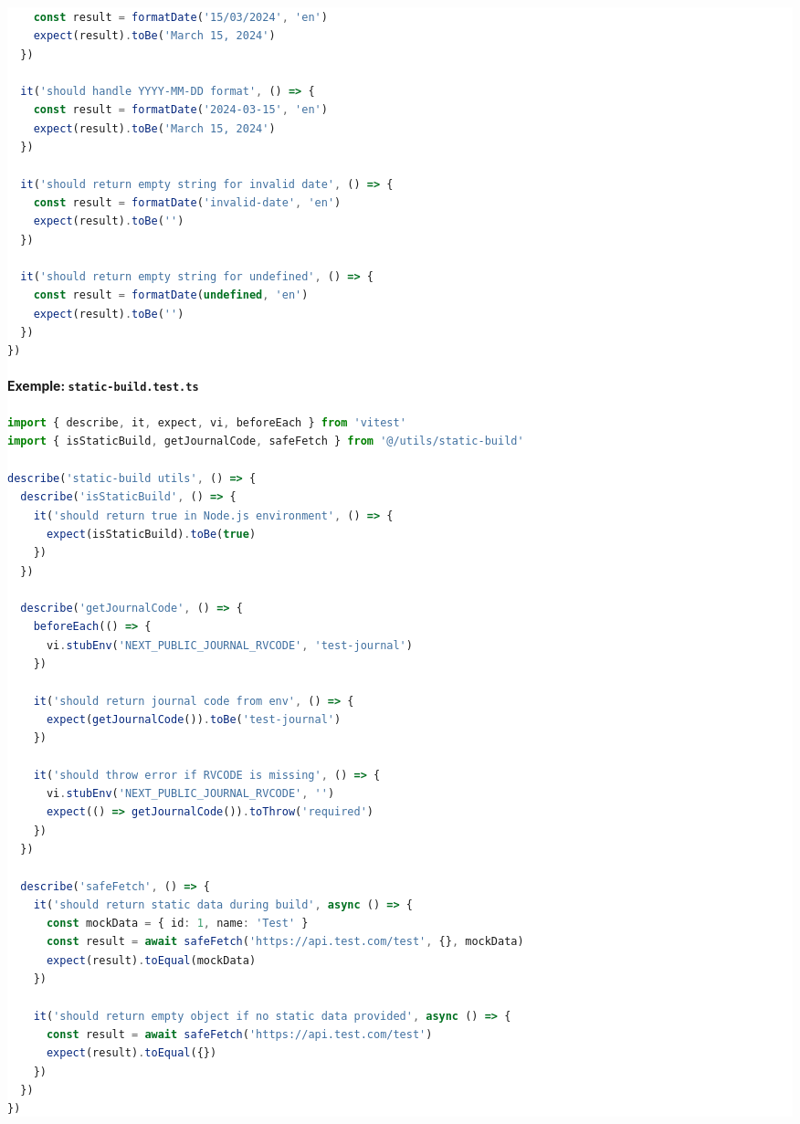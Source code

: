 ```typescript
    const result = formatDate('15/03/2024', 'en')
    expect(result).toBe('March 15, 2024')
  })

  it('should handle YYYY-MM-DD format', () => {
    const result = formatDate('2024-03-15', 'en')
    expect(result).toBe('March 15, 2024')
  })

  it('should return empty string for invalid date', () => {
    const result = formatDate('invalid-date', 'en')
    expect(result).toBe('')
  })

  it('should return empty string for undefined', () => {
    const result = formatDate(undefined, 'en')
    expect(result).toBe('')
  })
})
```

#### Exemple: `static-build.test.ts`

```typescript
import { describe, it, expect, vi, beforeEach } from 'vitest'
import { isStaticBuild, getJournalCode, safeFetch } from '@/utils/static-build'

describe('static-build utils', () => {
  describe('isStaticBuild', () => {
    it('should return true in Node.js environment', () => {
      expect(isStaticBuild).toBe(true)
    })
  })

  describe('getJournalCode', () => {
    beforeEach(() => {
      vi.stubEnv('NEXT_PUBLIC_JOURNAL_RVCODE', 'test-journal')
    })

    it('should return journal code from env', () => {
      expect(getJournalCode()).toBe('test-journal')
    })

    it('should throw error if RVCODE is missing', () => {
      vi.stubEnv('NEXT_PUBLIC_JOURNAL_RVCODE', '')
      expect(() => getJournalCode()).toThrow('required')
    })
  })

  describe('safeFetch', () => {
    it('should return static data during build', async () => {
      const mockData = { id: 1, name: 'Test' }
      const result = await safeFetch('https://api.test.com/test', {}, mockData)
      expect(result).toEqual(mockData)
    })

    it('should return empty object if no static data provided', async () => {
      const result = await safeFetch('https://api.test.com/test')
      expect(result).toEqual({})
    })
  })
})
```
